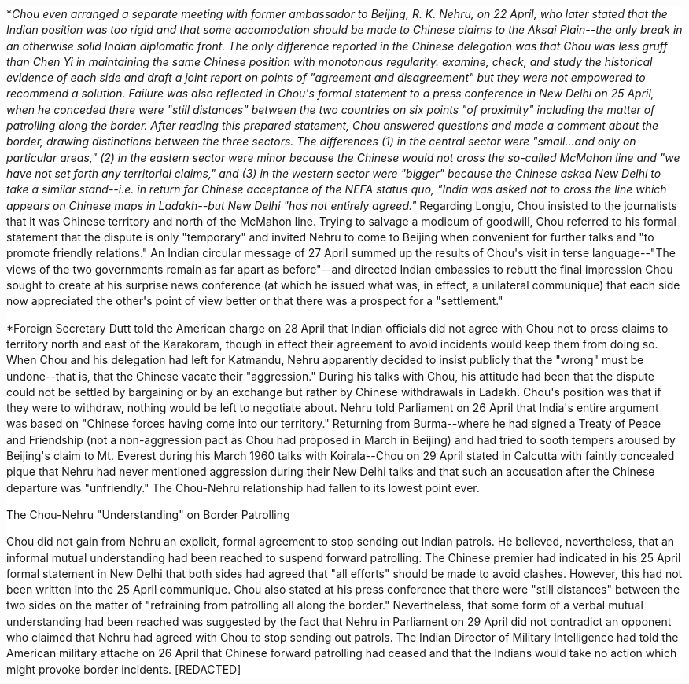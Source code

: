 **Chou even arranged a separate meeting with former ambassador to Beijing, R. K. Nehru, on 22 April, who later stated that the Indian position was too rigid and that some accomodation should be made to Chinese claims to the Aksai Plain--the only break in an otherwise solid Indian diplomatic front. The only difference reported in the Chinese delegation was that Chou was less gruff than Chen Yi in maintaining the same Chinese position with monotonous regularity. examine, check, and study the historical evidence of each side and draft a joint report on points of "agreement and disagreement" but they were not empowered to recommend a solution. Failure was also reflected in Chou's formal statement to a press conference in New Delhi on 25 April, when he conceded there were "still distances" between the two countries on six points "of proximity" including the matter of patrolling along the border. After reading this prepared statement, Chou answered questions and made a comment about the border, drawing distinctions between the three sectors. The differences (1) in the central sector were "small...and only on particular areas," (2) in the eastern sector were minor because the Chinese would not cross the so-called McMahon line and "we have not set forth any territorial claims," and (3) in the western sector were "bigger" because the Chinese asked New Delhi to take a similar stand--i.e. in return for Chinese acceptance of the NEFA status quo, "India was asked not to cross the line which appears on Chinese maps in Ladakh--but New Delhi "has not entirely agreed."* Regarding Longju, Chou insisted to the journalists that it was Chinese territory and north of the McMahon line. Trying to salvage a modicum of goodwill, Chou referred to his formal statement that the dispute is only "temporary" and invited Nehru to come to Beijing when convenient for further talks and "to promote friendly relations." An Indian circular message of 27 April summed up the results of Chou's visit in terse language--"The views of the two governments remain as far apart as before"--and directed Indian embassies to rebutt the final impression Chou sought to create at his surprise news conference (at which he issued what was, in effect, a unilateral communique) that each side now appreciated the other's point of view better or that there was a prospect for a "settlement."

*Foreign Secretary Dutt told the American charge on 28 April that Indian officials did not agree with Chou not to press claims to territory north and east of the Karakoram, though in effect their agreement to avoid incidents would keep them from doing so. When Chou and his delegation had left for Katmandu, Nehru apparently decided to insist publicly that the "wrong" must be undone--that is, that the Chinese vacate their "aggression." During his talks with Chou, his attitude had been that the dispute could not be settled by bargaining or by an exchange but rather by Chinese withdrawals in Ladakh. Chou's position was that if they were to withdraw, nothing would be left to negotiate about. Nehru told Parliament on 26 April that India's entire argument was based on "Chinese forces having come into our territory." Returning from Burma--where he had signed a Treaty of Peace and Friendship (not a non-aggression pact as Chou had proposed in March in Beijing) and had tried to sooth tempers aroused by Beijing's claim to Mt. Everest during his March 1960 talks with Koirala--Chou on 29 April stated in Calcutta with faintly concealed pique that Nehru had never mentioned aggression during their New Delhi talks and that such an accusation after the Chinese departure was "unfriendly." The Chou-Nehru relationship had fallen to its lowest point ever.

The Chou-Nehru "Understanding" on Border Patrolling

Chou did not gain from Nehru an explicit, formal agreement to stop sending out Indian patrols. He believed, nevertheless, that an informal mutual understanding had been reached to suspend forward patrolling. The Chinese premier had indicated in his 25 April formal statement in New Delhi that both sides had agreed that "all efforts" should be made to avoid clashes. However, this had not been written into the 25 April communique. Chou also stated at his press conference that there were "still distances" between the two sides on the matter of "refraining from patrolling all along the border." Nevertheless, that some form of a verbal mutual understanding had been reached was suggested by the fact that Nehru in Parliament on 29 April did not contradict an opponent who claimed that Nehru had agreed with Chou to stop sending out patrols. The Indian Director of Military Intelligence had told the American military attache on 26 April that Chinese forward patrolling had ceased and that the Indians would take no action which might provoke border incidents. [REDACTED]

